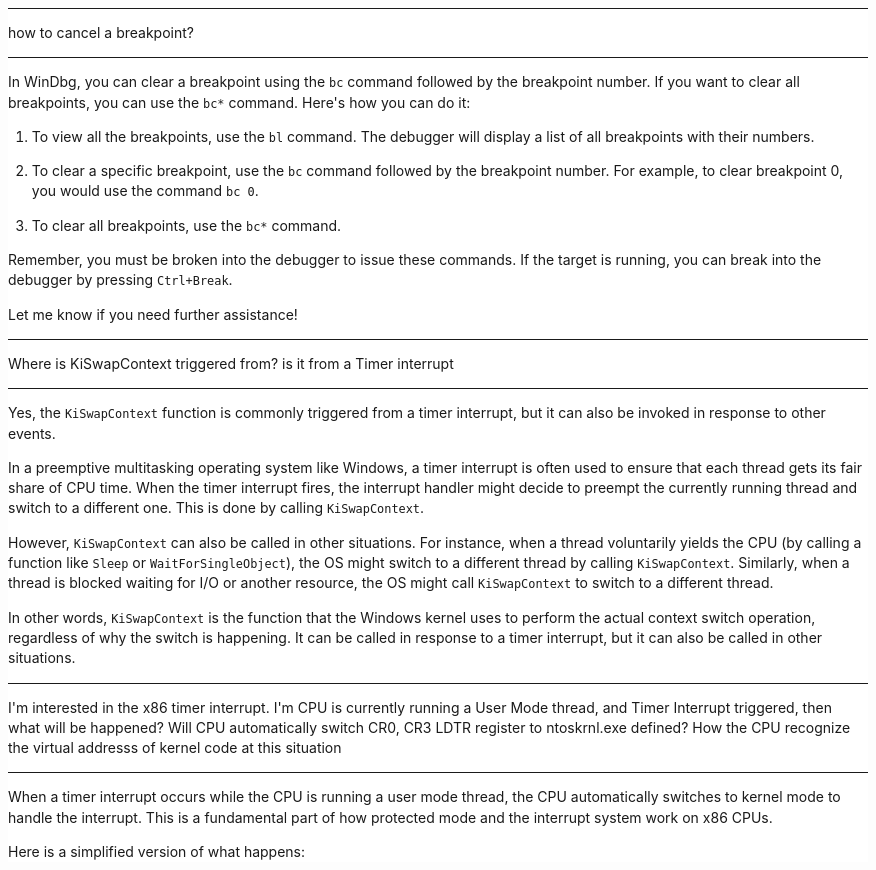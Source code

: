 ---------------------------------   

how to cancel a breakpoint?

---------------------------------

In WinDbg, you can clear a breakpoint using the `bc` command followed by the breakpoint number. If you want to clear all breakpoints, you can use the `bc*` command. Here's how you can do it:  
   
1. To view all the breakpoints, use the `bl` command. The debugger will display a list of all breakpoints with their numbers.  
   
2. To clear a specific breakpoint, use the `bc` command followed by the breakpoint number. For example, to clear breakpoint 0, you would use the command `bc 0`.  
   
3. To clear all breakpoints, use the `bc*` command.  
   
Remember, you must be broken into the debugger to issue these commands. If the target is running, you can break into the debugger by pressing `Ctrl+Break`.  
   
Let me know if you need further assistance!

---------------------------------

Where is KiSwapContext   triggered from? is it from a Timer interrupt

---------------------------------

Yes, the `KiSwapContext` function is commonly triggered from a timer interrupt, but it can also be invoked in response to other events.  
   
In a preemptive multitasking operating system like Windows, a timer interrupt is often used to ensure that each thread gets its fair share of CPU time. When the timer interrupt fires, the interrupt handler might decide to preempt the currently running thread and switch to a different one. This is done by calling `KiSwapContext`.  
   
However, `KiSwapContext` can also be called in other situations. For instance, when a thread voluntarily yields the CPU (by calling a function like `Sleep` or `WaitForSingleObject`), the OS might switch to a different thread by calling `KiSwapContext`. Similarly, when a thread is blocked waiting for I/O or another resource, the OS might call `KiSwapContext` to switch to a different thread.  
   
In other words, `KiSwapContext` is the function that the Windows kernel uses to perform the actual context switch operation, regardless of why the switch is happening. It can be called in response to a timer interrupt, but it can also be called in other situations.

---------------------------------

I'm interested in the x86 timer interrupt. I'm CPU is currently running a User Mode thread, and Timer Interrupt triggered, then what will be happened? Will CPU automatically switch CR0, CR3 LDTR register to ntoskrnl.exe defined? How the CPU recognize the virtual addresss of kernel code at this situation

---------------------------------

When a timer interrupt occurs while the CPU is running a user mode thread, the CPU automatically switches to kernel mode to handle the interrupt. This is a fundamental part of how protected mode and the interrupt system work on x86 CPUs.  
   
Here is a simplified version of what happens:  
   
